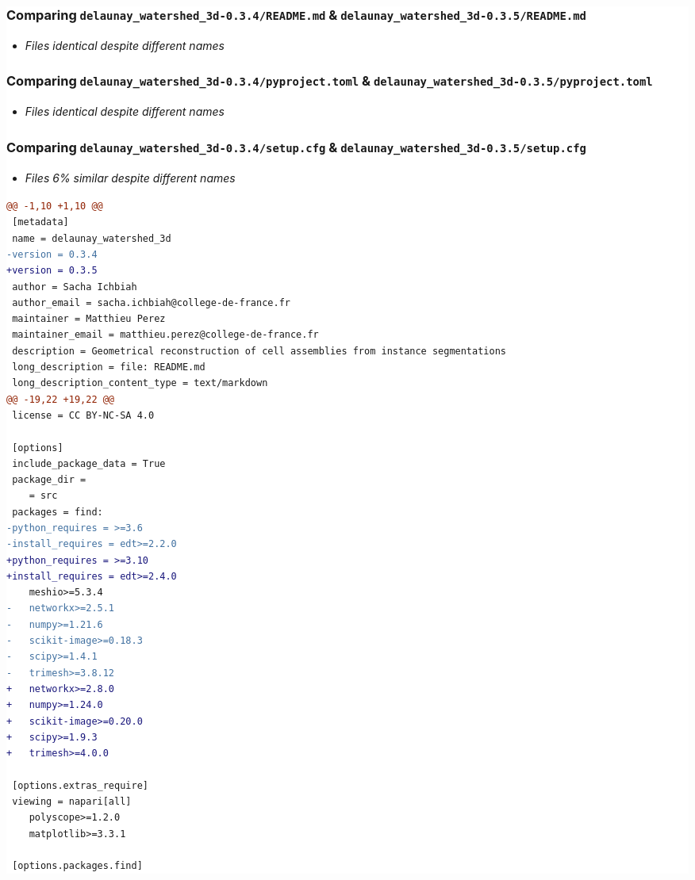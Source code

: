 ### Comparing `delaunay_watershed_3d-0.3.4/README.md` & `delaunay_watershed_3d-0.3.5/README.md`

 * *Files identical despite different names*

### Comparing `delaunay_watershed_3d-0.3.4/pyproject.toml` & `delaunay_watershed_3d-0.3.5/pyproject.toml`

 * *Files identical despite different names*

### Comparing `delaunay_watershed_3d-0.3.4/setup.cfg` & `delaunay_watershed_3d-0.3.5/setup.cfg`

 * *Files 6% similar despite different names*

```diff
@@ -1,10 +1,10 @@
 [metadata]
 name = delaunay_watershed_3d
-version = 0.3.4
+version = 0.3.5
 author = Sacha Ichbiah
 author_email = sacha.ichbiah@college-de-france.fr
 maintainer = Matthieu Perez
 maintainer_email = matthieu.perez@college-de-france.fr
 description = Geometrical reconstruction of cell assemblies from instance segmentations
 long_description = file: README.md
 long_description_content_type = text/markdown
@@ -19,22 +19,22 @@
 license = CC BY-NC-SA 4.0
 
 [options]
 include_package_data = True
 package_dir = 
 	= src
 packages = find:
-python_requires = >=3.6
-install_requires = edt>=2.2.0
+python_requires = >=3.10
+install_requires = edt>=2.4.0
 	meshio>=5.3.4
-	networkx>=2.5.1
-	numpy>=1.21.6
-	scikit-image>=0.18.3
-	scipy>=1.4.1
-	trimesh>=3.8.12
+	networkx>=2.8.0
+	numpy>=1.24.0
+	scikit-image>=0.20.0
+	scipy>=1.9.3
+	trimesh>=4.0.0
 
 [options.extras_require]
 viewing = napari[all]
 	polyscope>=1.2.0
 	matplotlib>=3.3.1
 
 [options.packages.find]
```
